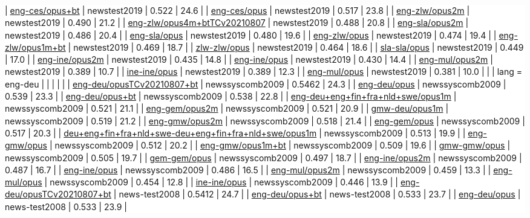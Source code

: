 | [eng-ces/opus+bt](../models/eng-ces) | newstest2019 | 0.522 | 24.6 |
| [eng-ces/opus](../models/eng-ces) | newstest2019 | 0.517 | 23.8 |
| [eng-zlw/opus2m](../models/eng-zlw) | newstest2019 | 0.490 | 21.2 |
| [eng-zlw/opus4m+btTCv20210807](../models/eng-zlw) | newstest2019 | 0.488 | 20.8 |
| [eng-sla/opus2m](../models/eng-sla) | newstest2019 | 0.486 | 20.4 |
| [eng-sla/opus](../models/eng-sla) | newstest2019 | 0.480 | 19.6 |
| [eng-zlw/opus](../models/eng-zlw) | newstest2019 | 0.474 | 19.4 |
| [eng-zlw/opus1m+bt](../models/eng-zlw) | newstest2019 | 0.469 | 18.7 |
| [zlw-zlw/opus](../models/zlw-zlw) | newstest2019 | 0.464 | 18.6 |
| [sla-sla/opus](../models/sla-sla) | newstest2019 | 0.449 | 17.0 |
| [eng-ine/opus2m](../models/eng-ine) | newstest2019 | 0.435 | 14.8 |
| [eng-ine/opus](../models/eng-ine) | newstest2019 | 0.430 | 14.4 |
| [eng-mul/opus2m](../models/eng-mul) | newstest2019 | 0.389 | 10.7 |
| [ine-ine/opus](../models/ine-ine) | newstest2019 | 0.389 | 12.3 |
| [eng-mul/opus](../models/eng-mul) | newstest2019 | 0.381 | 10.0 |
| | lang = eng-deu | | | | |
| [eng-deu/opusTCv20210807+bt](../models/eng-deu) | newssyscomb2009 | 0.5462 | 24.3 |
| [eng-deu/opus](../models/eng-deu) | newssyscomb2009 | 0.539 | 23.3 |
| [eng-deu/opus+bt](../models/eng-deu) | newssyscomb2009 | 0.538 | 22.8 |
| [eng-deu+eng+fin+fra+nld+swe/opus1m](../models/eng-deu+eng+fin+fra+nld+swe) | newssyscomb2009 | 0.521 | 21.1 |
| [eng-gem/opus2m](../models/eng-gem) | newssyscomb2009 | 0.521 | 20.9 |
| [gmw-deu/opus1m](../models/gmw-deu) | newssyscomb2009 | 0.519 | 21.2 |
| [eng-gmw/opus2m](../models/eng-gmw) | newssyscomb2009 | 0.518 | 21.4 |
| [eng-gem/opus](../models/eng-gem) | newssyscomb2009 | 0.517 | 20.3 |
| [deu+eng+fin+fra+nld+swe-deu+eng+fin+fra+nld+swe/opus1m](../models/deu+eng+fin+fra+nld+swe-deu+eng+fin+fra+nld+swe) | newssyscomb2009 | 0.513 | 19.9 |
| [eng-gmw/opus](../models/eng-gmw) | newssyscomb2009 | 0.512 | 20.2 |
| [eng-gmw/opus1m+bt](../models/eng-gmw) | newssyscomb2009 | 0.509 | 19.6 |
| [gmw-gmw/opus](../models/gmw-gmw) | newssyscomb2009 | 0.505 | 19.7 |
| [gem-gem/opus](../models/gem-gem) | newssyscomb2009 | 0.497 | 18.7 |
| [eng-ine/opus2m](../models/eng-ine) | newssyscomb2009 | 0.487 | 16.7 |
| [eng-ine/opus](../models/eng-ine) | newssyscomb2009 | 0.486 | 16.5 |
| [eng-mul/opus2m](../models/eng-mul) | newssyscomb2009 | 0.459 | 13.3 |
| [eng-mul/opus](../models/eng-mul) | newssyscomb2009 | 0.454 | 12.8 |
| [ine-ine/opus](../models/ine-ine) | newssyscomb2009 | 0.446 | 13.9 |
| [eng-deu/opusTCv20210807+bt](../models/eng-deu) | news-test2008 | 0.5412 | 24.7 |
| [eng-deu/opus+bt](../models/eng-deu) | news-test2008 | 0.533 | 23.7 |
| [eng-deu/opus](../models/eng-deu) | news-test2008 | 0.533 | 23.9 |